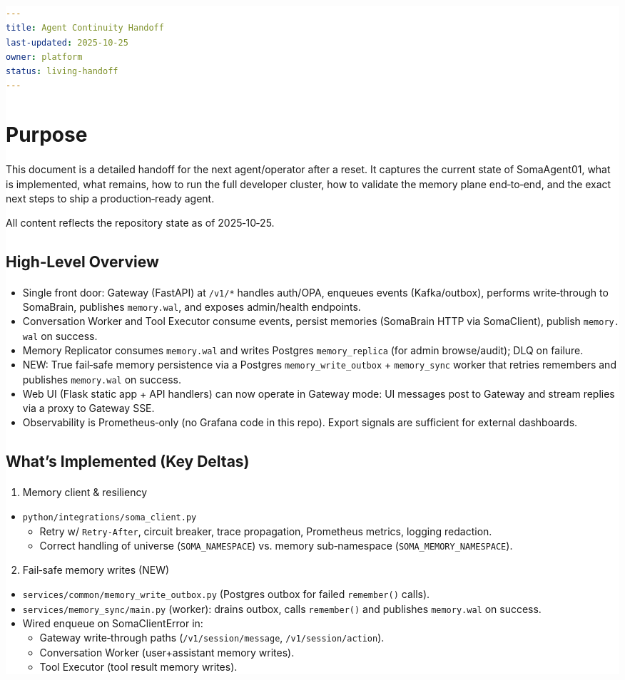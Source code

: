 ```yaml
---
title: Agent Continuity Handoff
last-updated: 2025-10-25
owner: platform
status: living-handoff
---
```


# Purpose

This document is a detailed handoff for the next agent/operator after a reset. It captures the current state of SomaAgent01, what is implemented, what remains, how to run the full developer cluster, how to validate the memory plane end‑to‑end, and the exact next steps to ship a production‑ready agent.

All content reflects the repository state as of 2025‑10‑25.

## High‑Level Overview

- Single front door: Gateway (FastAPI) at `/v1/*` handles auth/OPA, enqueues events (Kafka/outbox), performs write‑through to SomaBrain, publishes `memory.wal`, and exposes admin/health endpoints.
- Conversation Worker and Tool Executor consume events, persist memories (SomaBrain HTTP via SomaClient), publish `memory.wal` on success.
- Memory Replicator consumes `memory.wal` and writes Postgres `memory_replica` (for admin browse/audit); DLQ on failure.
- NEW: True fail‑safe memory persistence via a Postgres `memory_write_outbox` + `memory_sync` worker that retries remembers and publishes `memory.wal` on success.
- Web UI (Flask static app + API handlers) can now operate in Gateway mode: UI messages post to Gateway and stream replies via a proxy to Gateway SSE.
- Observability is Prometheus‑only (no Grafana code in this repo). Export signals are sufficient for external dashboards.

## What’s Implemented (Key Deltas)

1) Memory client & resiliency
- `python/integrations/soma_client.py`
  - Retry w/ `Retry-After`, circuit breaker, trace propagation, Prometheus metrics, logging redaction.
  - Correct handling of universe (`SOMA_NAMESPACE`) vs. memory sub‑namespace (`SOMA_MEMORY_NAMESPACE`).

2) Fail‑safe memory writes (NEW)
- `services/common/memory_write_outbox.py` (Postgres outbox for failed `remember()` calls).
- `services/memory_sync/main.py` (worker): drains outbox, calls `remember()` and publishes `memory.wal` on success.
- Wired enqueue on SomaClientError in:
  - Gateway write‑through paths (`/v1/session/message`, `/v1/session/action`).
  - Conversation Worker (user+assistant memory writes).
  - Tool Executor (tool result memory writes).
